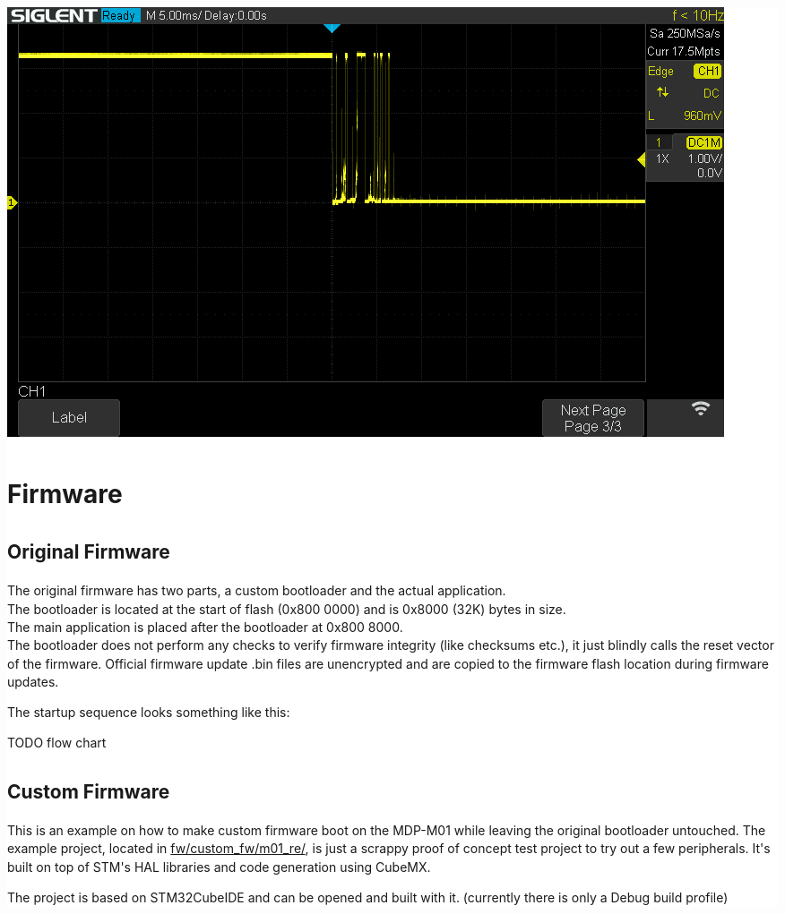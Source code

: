 ![cod bounce](hw/images/osci/cod_a_bounce.png)

# Firmware
## Original Firmware
The original firmware has two parts, a custom bootloader and the actual application.  
The bootloader is located at the start of flash (0x800 0000) and is 0x8000 (32K) bytes in size.  
The main application is placed after the bootloader at 0x800 8000.  
The bootloader does not perform any checks to verify firmware integrity (like checksums etc.), it just blindly calls the reset vector of the firmware.
Official firmware update .bin files are unencrypted and are copied to the firmware flash location during firmware updates.
  
The startup sequence looks something like this:

TODO flow chart


## Custom Firmware
This is an example on how to make custom firmware boot on the MDP-M01 while leaving the original bootloader untouched. The example project, located in [fw/custom_fw/m01_re/](fw/custom_fw/m01_re/), is just a scrappy proof of concept test project to try out a few peripherals. It's built on top of STM's HAL libraries and code generation using CubeMX.  

The project is based on STM32CubeIDE and can be opened and built with it. (currently there is only a Debug build profile)
